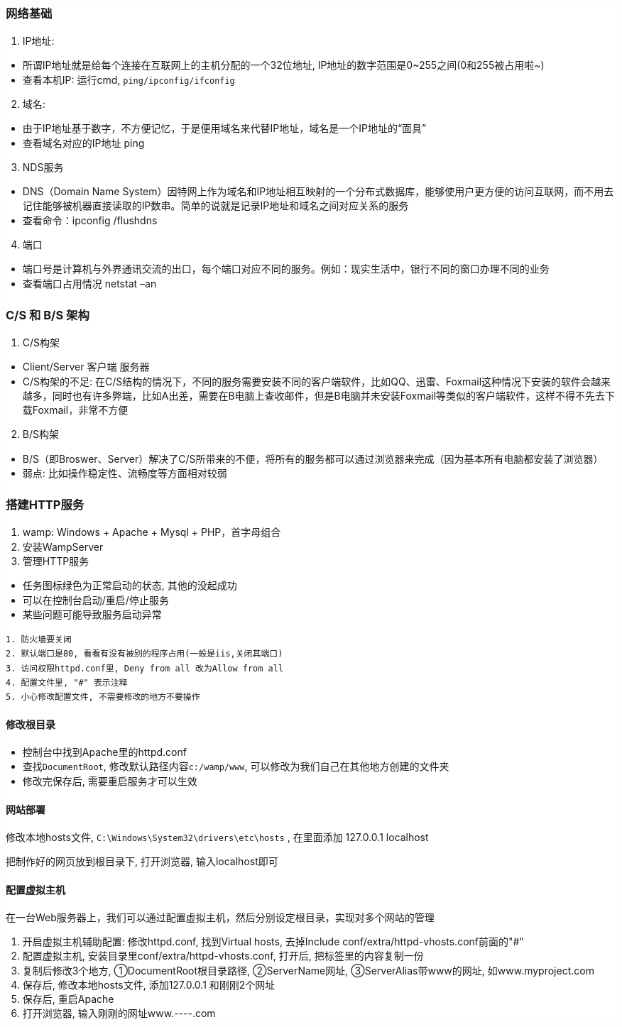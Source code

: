 ### 网络基础
1. IP地址: 
- 所谓IP地址就是给每个连接在互联网上的主机分配的一个32位地址, IP地址的数字范围是0~255之间(0和255被占用啦~)
- 查看本机IP: 运行cmd, `ping/ipconfig/ifconfig`
2. 域名: 
- 由于IP地址基于数字，不方便记忆，于是便用域名来代替IP地址，域名是一个IP地址的“面具”
- 查看域名对应的IP地址 ping
3. NDS服务
- DNS（Domain Name System）因特网上作为域名和IP地址相互映射的一个分布式数据库，能够使用户更方便的访问互联网，而不用去记住能够被机器直接读取的IP数串。简单的说就是记录IP地址和域名之间对应关系的服务
- 查看命令：ipconfig /flushdns
4. 端口
- 端口号是计算机与外界通讯交流的出口，每个端口对应不同的服务。例如：现实生活中，银行不同的窗口办理不同的业务
- 查看端口占用情况 netstat –an

### C/S 和 B/S 架构
1. C/S构架
- Client/Server 客户端 服务器
- C/S构架的不足: 在C/S结构的情况下，不同的服务需要安装不同的客户端软件，比如QQ、迅雷、Foxmail这种情况下安装的软件会越来越多，同时也有许多弊端，比如A出差，需要在B电脑上查收邮件，但是B电脑并未安装Foxmail等类似的客户端软件，这样不得不先去下载Foxmail，非常不方便
2. B/S构架
- B/S（即Broswer、Server）解决了C/S所带来的不便，将所有的服务都可以通过浏览器来完成（因为基本所有电脑都安装了浏览器）
- 弱点: 比如操作稳定性、流畅度等方面相对较弱

### 搭建HTTP服务
1. wamp: Windows + Apache + Mysql + PHP，首字母组合
2. 安装WampServer
3. 管理HTTP服务
- 任务图标绿色为正常启动的状态, 其他的没起成功
- 可以在控制台启动/重启/停止服务
- 某些问题可能导致服务启动异常
```
1. 防火墙要关闭
2. 默认端口是80, 看看有没有被别的程序占用(一般是iis,关闭其端口)
3. 访问权限httpd.conf里, Deny from all 改为Allow from all
4. 配置文件里, "#" 表示注释
5. 小心修改配置文件, 不需要修改的地方不要操作
```

#### 修改根目录
- 控制台中找到Apache里的httpd.conf
- 查找`DocumentRoot`, 修改默认路径内容`c:/wamp/www`, 可以修改为我们自己在其他地方创建的文件夹
- 修改完保存后, 需要重启服务才可以生效

#### 网站部署
修改本地hosts文件, `C:\Windows\System32\drivers\etc\hosts` , 在里面添加 127.0.0.1  localhost

把制作好的网页放到根目录下, 打开浏览器, 输入localhost即可

#### 配置虚拟主机
在一台Web服务器上，我们可以通过配置虚拟主机，然后分别设定根目录，实现对多个网站的管理
1. 开启虚拟主机辅助配置: 修改httpd.conf, 找到Virtual hosts, 去掉Include conf/extra/httpd-vhosts.conf前面的"#"
2. 配置虚拟主机, 安装目录里conf/extra/httpd-vhosts.conf, 打开后, 把<VirtualHost>标签里的内容复制一份
3. 复制后修改3个地方, ①DocumentRoot根目录路径, ②ServerName网址, ③ServerAlias带www的网址, 如www.myproject.com
4. 保存后, 修改本地hosts文件, 添加127.0.0.1 和刚刚2个网址
5. 保存后, 重启Apache
6. 打开浏览器, 输入刚刚的网址www.----.com
